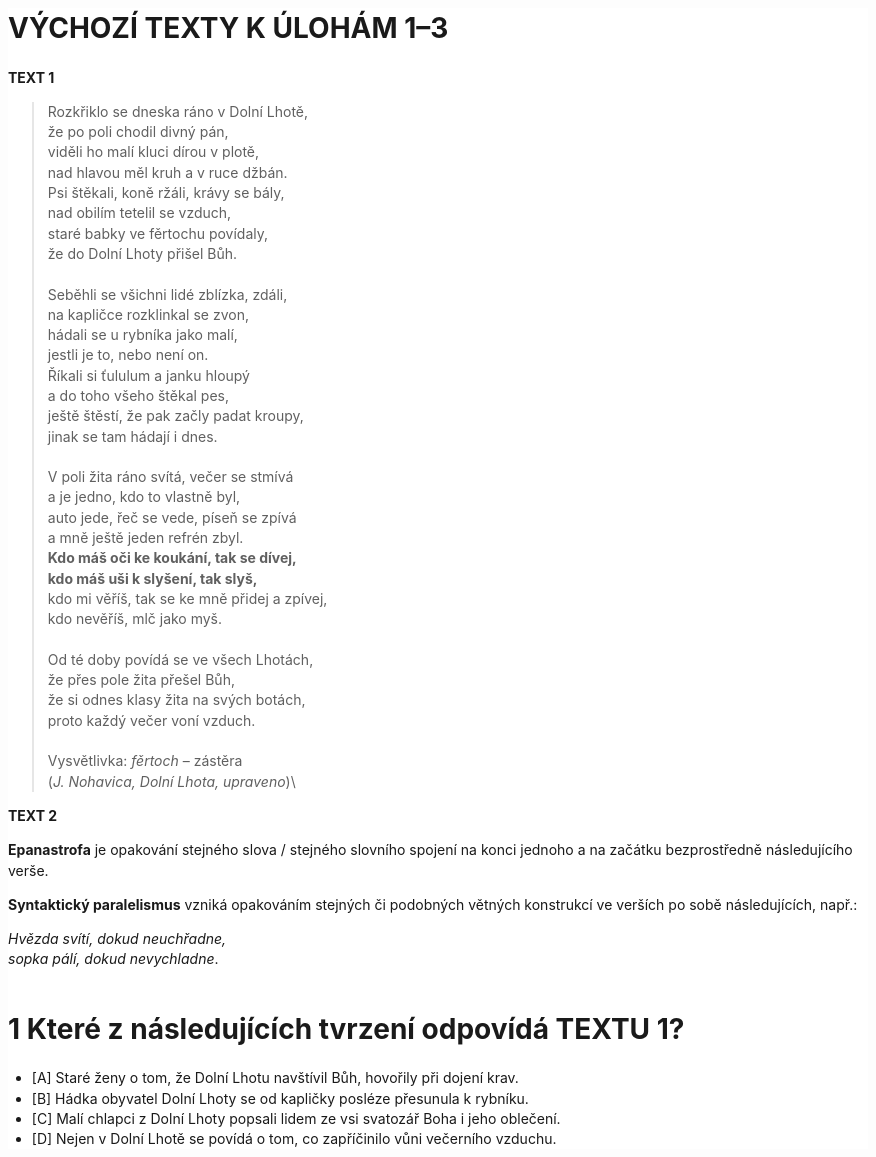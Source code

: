 VÝCHOZÍ TEXTY K ÚLOHÁM 1–3
====

**TEXT 1**


> Rozkřiklo se dneska ráno v Dolní Lhotě,\
> že po poli chodil divný pán, \
> viděli ho malí kluci dírou v plotě, \
> nad hlavou měl kruh a v ruce džbán. \
> Psi štěkali, koně ržáli, krávy se bály, \
> nad obilím tetelil se vzduch, \
> staré babky ve fěrtochu povídaly, \
> že do Dolní Lhoty přišel Bůh.\
> \
> Seběhli se všichni lidé zblízka, zdáli, \
> na kapličce rozklinkal se zvon, \
> hádali se u rybníka jako malí, \
> jestli je to, nebo není on. \
> Říkali si ťululum a janku hloupý \
> a do toho všeho štěkal pes, \
> ještě štěstí, že pak začly padat kroupy, \
> jinak se tam hádají i dnes.\
> \
> V poli žita ráno svítá, večer se stmívá \
> a je jedno, kdo to vlastně byl, \
> auto jede, řeč se vede, píseň se zpívá \
> a mně ještě jeden refrén zbyl. \
> __Kdo máš oči ke koukání, tak se dívej,__ \
> __kdo máš uši k slyšení, tak slyš,__\
> kdo mi věříš, tak se ke mně přidej a zpívej, \
> kdo nevěříš, mlč jako myš.\
> \
> Od té doby povídá se ve všech Lhotách, \
> že přes pole žita přešel Bůh, \
> že si odnes klasy žita na svých botách, \
> proto každý večer voní vzduch.\
> \
> Vysvětlivka: *fěrtoch* – zástěra \
> (*J. Nohavica, Dolní Lhota, upraveno*)\

**TEXT 2**

**Epanastrofa** je opakování stejného slova / stejného slovního spojení na konci jednoho 
a na začátku bezprostředně následujícího verše.

**Syntaktický paralelismus** vzniká opakováním stejných či podobných větných 
konstrukcí ve verších po sobě následujících, např.:
 
*Hvězda svítí, dokud neuchřadne,* \
*sopka pálí, dokud nevychladne*.

# 1 Které z následujících tvrzení odpovídá TEXTU 1?
- [A] Staré ženy o tom, že Dolní Lhotu navštívil Bůh, hovořily při dojení krav.
- [B] Hádka obyvatel Dolní Lhoty se od kapličky posléze přesunula k rybníku.
- [C] Malí chlapci z Dolní Lhoty popsali lidem ze vsi svatozář Boha i jeho oblečení.
- [D] Nejen v Dolní Lhotě se povídá o tom, co zapříčinilo vůni večerního vzduchu.
